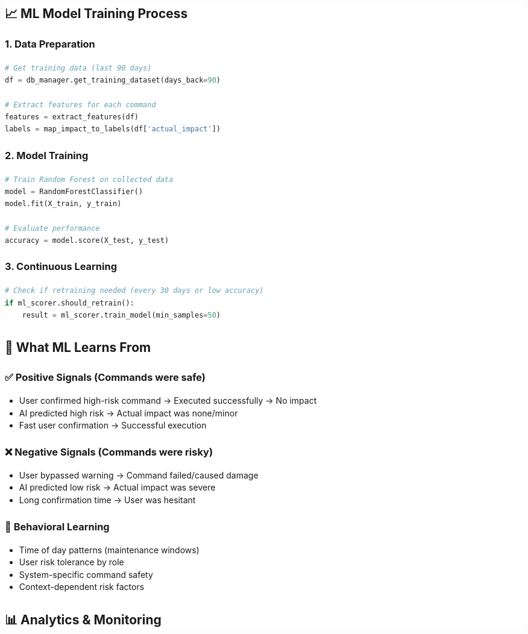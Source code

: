 ## 📈 **ML Model Training Process**

### 1. **Data Preparation**
```python
# Get training data (last 90 days)
df = db_manager.get_training_dataset(days_back=90)

# Extract features for each command
features = extract_features(df)
labels = map_impact_to_labels(df['actual_impact'])
```

### 2. **Model Training**
```python
# Train Random Forest on collected data
model = RandomForestClassifier()
model.fit(X_train, y_train)

# Evaluate performance
accuracy = model.score(X_test, y_test)
```

### 3. **Continuous Learning**
```python
# Check if retraining needed (every 30 days or low accuracy)
if ml_scorer.should_retrain():
    result = ml_scorer.train_model(min_samples=50)
```

## 🎯 **What ML Learns From**

### ✅ **Positive Signals** (Commands were safe)
- User confirmed high-risk command → Executed successfully → No impact
- AI predicted high risk → Actual impact was none/minor
- Fast user confirmation → Successful execution

### ❌ **Negative Signals** (Commands were risky)  
- User bypassed warning → Command failed/caused damage
- AI predicted low risk → Actual impact was severe
- Long confirmation time → User was hesitant

### 🔄 **Behavioral Learning**
- Time of day patterns (maintenance windows)
- User risk tolerance by role
- System-specific command safety
- Context-dependent risk factors

## 📊 **Analytics & Monitoring**
